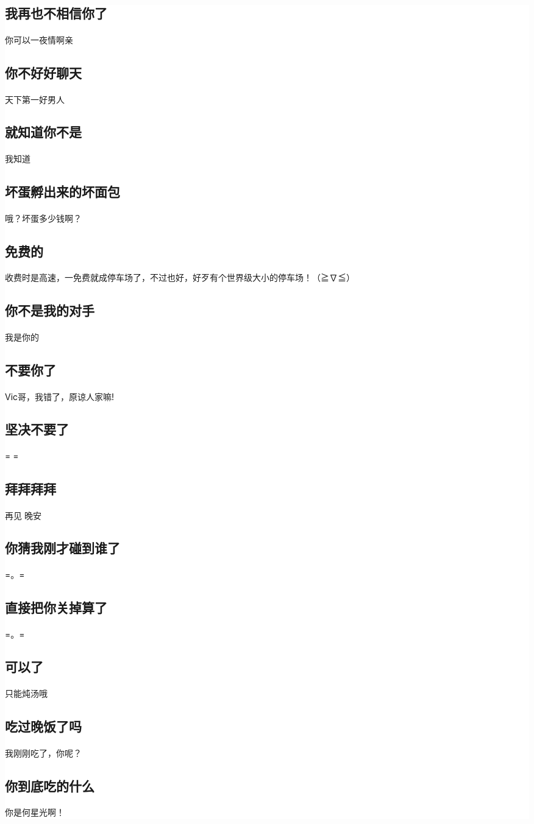 ## 我再也不相信你了
你可以一夜情啊亲

## 你不好好聊天
天下第一好男人

## 就知道你不是
我知道

## 坏蛋孵出来的坏面包
哦？坏蛋多少钱啊？

## 免费的
收费时是高速，一免费就成停车场了，不过也好，好歹有个世界级大小的停车场！（≧∇≦）

## 你不是我的对手
我是你的

## 不要你了
Vic哥，我错了，原谅人家嘛!

## 坚决不要了
= =

## 拜拜拜拜
再见 晚安

## 你猜我刚才碰到谁了
=。=

## 直接把你关掉算了
=。=

## 可以了
只能炖汤哦

## 吃过晚饭了吗
我刚刚吃了，你呢？

## 你到底吃的什么
你是何星光啊！
